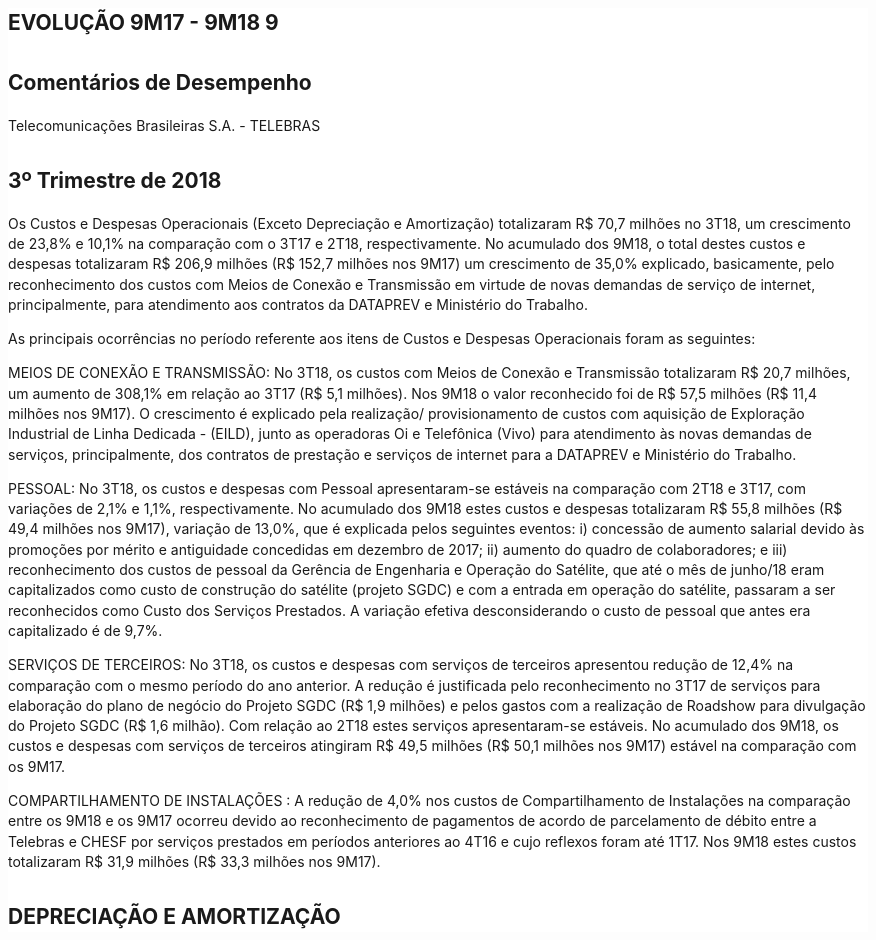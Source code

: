 ## EVOLUÇÃO 9M17 - 9M18 9



## Comentários de Desempenho

Telecomunicações Brasileiras S.A. - TELEBRAS

## 3º Trimestre de 2018

Os Custos e Despesas Operacionais (Exceto Depreciação e Amortização) totalizaram R$ 70,7 milhões no 3T18,  um  crescimento  de  23,8%  e  10,1%  na  comparação  com  o  3T17  e  2T18,  respectivamente.  No acumulado dos 9M18, o total destes custos e despesas totalizaram R$ 206,9 milhões (R$ 152,7 milhões nos 9M17) um crescimento de 35,0% explicado, basicamente, pelo reconhecimento dos custos com Meios de Conexão  e  Transmissão  em  virtude  de  novas  demandas  de  serviço  de  internet,  principalmente,  para atendimento aos contratos da DATAPREV e Ministério do Trabalho.

As  principais  ocorrências  no  período  referente  aos  itens  de  Custos  e  Despesas  Operacionais  foram  as seguintes:

MEIOS DE CONEXÃO E TRANSMISSÃO: No 3T18, os custos com Meios de Conexão e Transmissão totalizaram R$  20,7  milhões,  um  aumento  de  308,1%  em  relação  ao  3T17  (R$  5,1  milhões).  Nos  9M18  o  valor reconhecido foi de R$ 57,5 milhões (R$ 11,4 milhões nos 9M17). O crescimento é explicado pela realização/ provisionamento de custos com aquisição de Exploração Industrial de Linha Dedicada - (EILD), junto as operadoras Oi e Telefônica (Vivo) para atendimento às novas demandas de serviços, principalmente, dos contratos de prestação e serviços de internet para a DATAPREV e Ministério do Trabalho.

PESSOAL: No 3T18, os custos e despesas com Pessoal apresentaram-se estáveis na comparação com 2T18 e 3T17, com variações de 2,1% e 1,1%, respectivamente. No acumulado dos 9M18 estes custos e  despesas  totalizaram  R$  55,8  milhões  (R$  49,4  milhões  nos  9M17),  variação  de  13,0%,  que  é explicada pelos seguintes eventos: i) concessão de aumento salarial devido às promoções por mérito e antiguidade concedidas  em  dezembro  de  2017;  ii) aumento  do  quadro  de  colaboradores;  e iii) reconhecimento dos custos de pessoal da Gerência de Engenharia e Operação do Satélite, que até o mês de junho/18 eram capitalizados como custo de construção do satélite (projeto SGDC) e com a entrada em operação do satélite, passaram a ser reconhecidos como Custo dos Serviços Prestados. A variação efetiva desconsiderando o custo de pessoal que antes era capitalizado é de 9,7%.

SERVIÇOS DE TERCEIROS: No 3T18, os custos e despesas com serviços de terceiros apresentou redução de 12,4% na comparação com o mesmo período do ano anterior. A redução é justificada pelo reconhecimento no 3T17 de serviços para elaboração do plano de negócio do Projeto SGDC (R$ 1,9 milhões) e pelos gastos com a realização de Roadshow para divulgação do Projeto SGDC (R$ 1,6 milhão). Com relação ao 2T18 estes serviços apresentaram-se estáveis. No acumulado dos 9M18, os custos e despesas com serviços de terceiros atingiram R$ 49,5 milhões (R$ 50,1 milhões nos 9M17) estável na comparação com os 9M17.

COMPARTILHAMENTO DE INSTALAÇÕES : A redução de 4,0% nos custos de Compartilhamento de Instalações na comparação entre os 9M18 e os 9M17 ocorreu devido ao reconhecimento de pagamentos de acordo de parcelamento de débito entre a Telebras e CHESF por serviços prestados em períodos anteriores ao 4T16 e cujo reflexos foram até 1T17.  Nos 9M18 estes custos totalizaram R$ 31,9 milhões (R$ 33,3 milhões nos 9M17).

## DEPRECIAÇÃO E AMORTIZAÇÃO
